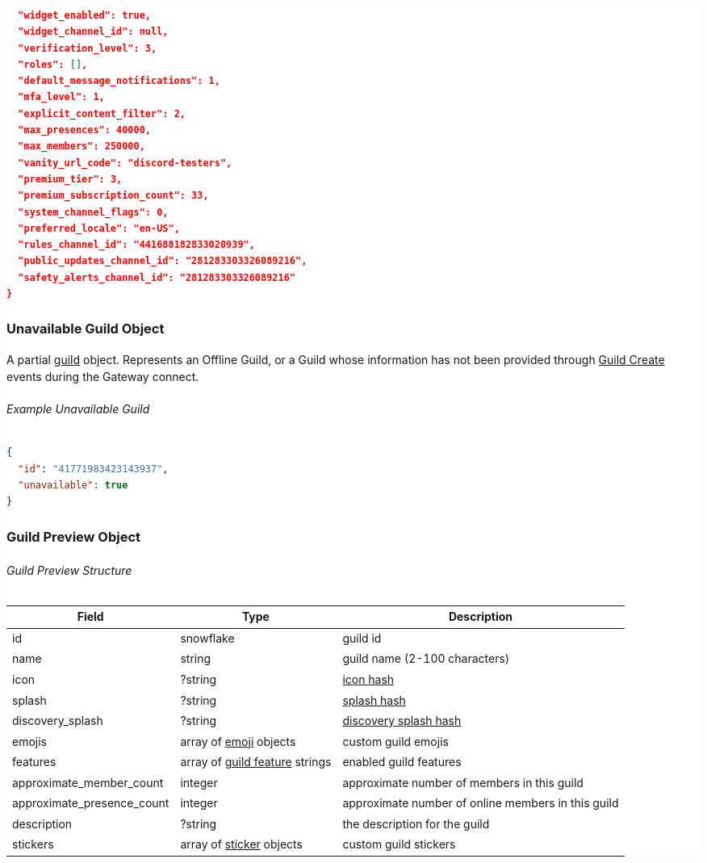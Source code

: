 ```json
  "widget_enabled": true,
  "widget_channel_id": null,
  "verification_level": 3,
  "roles": [],
  "default_message_notifications": 1,
  "mfa_level": 1,
  "explicit_content_filter": 2,
  "max_presences": 40000,
  "max_members": 250000,
  "vanity_url_code": "discord-testers",
  "premium_tier": 3,
  "premium_subscription_count": 33,
  "system_channel_flags": 0,
  "preferred_locale": "en-US",
  "rules_channel_id": "441688182833020939",
  "public_updates_channel_id": "281283303326089216",
  "safety_alerts_channel_id": "281283303326089216"
}
```

### Unavailable Guild Object

A partial [guild](/docs/resources/Guild#guild-object) object. Represents an Offline Guild, or a Guild whose information has not been provided through [Guild Create](/docs/topics/Gateway_Events#guild-create) events during the Gateway connect.

###### Example Unavailable Guild

```json
{
  "id": "41771983423143937",
  "unavailable": true
}
```

### Guild Preview Object

###### Guild Preview Structure

| Field                      | Type                                                                                | Description                                               |
|----------------------------|-------------------------------------------------------------------------------------|-----------------------------------------------------------|
| id                         | snowflake                                                                           | guild id                                                  |
| name                       | string                                                                              | guild name (2-100 characters)                             |
| icon                       | ?string                                                                             | [icon hash](/docs/Reference/#image-formatting)             |
| splash                     | ?string                                                                             | [splash hash](/docs/Reference/#image-formatting)           |
| discovery_splash           | ?string                                                                             | [discovery splash hash](/docs/Reference/#image-formatting) |
| emojis                     | array of [emoji](/docs/resources/Emoji#emoji-object) objects                        | custom guild emojis                                       |
| features                   | array of [guild feature](/docs/resources/Guild#guild-object-guild-features) strings | enabled guild features                                    |
| approximate_member_count   | integer                                                                             | approximate number of members in this guild               |
| approximate_presence_count | integer                                                                             | approximate number of online members in this guild        |
| description                | ?string                                                                             | the description for the guild                             |
| stickers                   | array of [sticker](/docs/resources/Sticker#sticker-object) objects                  | custom guild stickers                                     |
